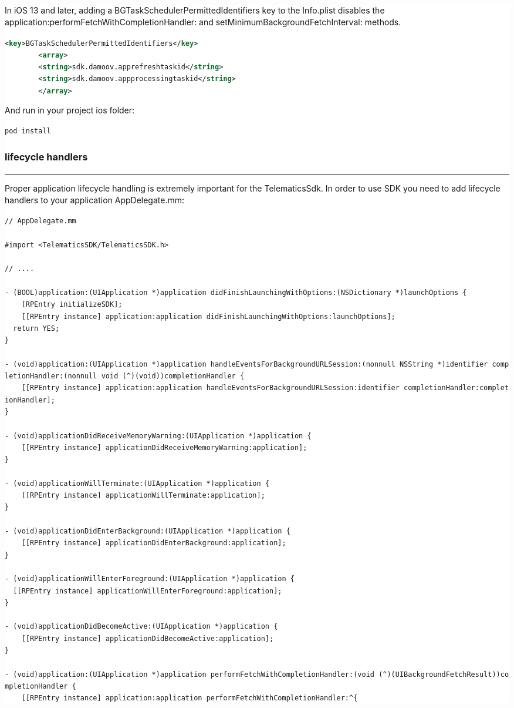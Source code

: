 In iOS 13 and later, adding a BGTaskSchedulerPermittedIdentifiers key to the Info.plist disables the application:performFetchWithCompletionHandler: and setMinimumBackgroundFetchInterval: methods.

```xml
<key>BGTaskSchedulerPermittedIdentifiers</key>
		<array>
    	<string>sdk.damoov.apprefreshtaskid</string>
    	<string>sdk.damoov.appprocessingtaskid</string>
		</array>
```

And run in your project ios folder:

```sh
pod install
```

### lifecycle handlers

---

Proper application lifecycle handling is extremely important for the TelematicsSdk. In order to use SDK you need to add lifecycle handlers to your application AppDelegate.mm:

```obj-c
// AppDelegate.mm

#import <TelematicsSDK/TelematicsSDK.h>

// ....

- (BOOL)application:(UIApplication *)application didFinishLaunchingWithOptions:(NSDictionary *)launchOptions {
	[RPEntry initializeSDK];
	[[RPEntry instance] application:application didFinishLaunchingWithOptions:launchOptions];
  return YES;
}

- (void)application:(UIApplication *)application handleEventsForBackgroundURLSession:(nonnull NSString *)identifier completionHandler:(nonnull void (^)(void))completionHandler {
    [[RPEntry instance] application:application handleEventsForBackgroundURLSession:identifier completionHandler:completionHandler];
}

- (void)applicationDidReceiveMemoryWarning:(UIApplication *)application {
    [[RPEntry instance] applicationDidReceiveMemoryWarning:application];
}

- (void)applicationWillTerminate:(UIApplication *)application {
    [[RPEntry instance] applicationWillTerminate:application];
}

- (void)applicationDidEnterBackground:(UIApplication *)application {
    [[RPEntry instance] applicationDidEnterBackground:application];
}

- (void)applicationWillEnterForeground:(UIApplication *)application {
  [[RPEntry instance] applicationWillEnterForeground:application];
}

- (void)applicationDidBecomeActive:(UIApplication *)application {
    [[RPEntry instance] applicationDidBecomeActive:application];
}

- (void)application:(UIApplication *)application performFetchWithCompletionHandler:(void (^)(UIBackgroundFetchResult))completionHandler {
    [[RPEntry instance] application:application performFetchWithCompletionHandler:^{
```